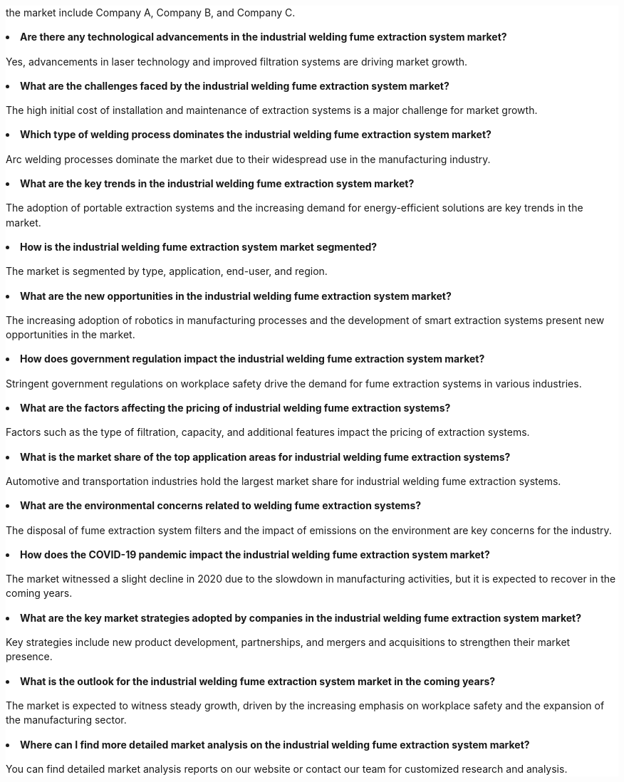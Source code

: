 the market include Company A, Company B, and Company C.</p> </li> <li> <strong>Are there any technological advancements in the industrial welding fume extraction system market?</strong> <p>Yes, advancements in laser technology and improved filtration systems are driving market growth.</p> </li> <li> <strong>What are the challenges faced by the industrial welding fume extraction system market?</strong> <p>The high initial cost of installation and maintenance of extraction systems is a major challenge for market growth.</p> </li> <li> <strong>Which type of welding process dominates the industrial welding fume extraction system market?</strong> <p>Arc welding processes dominate the market due to their widespread use in the manufacturing industry.</p> </li> <li> <strong>What are the key trends in the industrial welding fume extraction system market?</strong> <p>The adoption of portable extraction systems and the increasing demand for energy-efficient solutions are key trends in the market.</p> </li> <li> <strong>How is the industrial welding fume extraction system market segmented?</strong> <p>The market is segmented by type, application, end-user, and region.</p> </li> <li> <strong>What are the new opportunities in the industrial welding fume extraction system market?</strong> <p>The increasing adoption of robotics in manufacturing processes and the development of smart extraction systems present new opportunities in the market.</p> </li> <li> <strong>How does government regulation impact the industrial welding fume extraction system market?</strong> <p>Stringent government regulations on workplace safety drive the demand for fume extraction systems in various industries.</p> </li> <li> <strong>What are the factors affecting the pricing of industrial welding fume extraction systems?</strong> <p>Factors such as the type of filtration, capacity, and additional features impact the pricing of extraction systems.</p> </li> <li> <strong>What is the market share of the top application areas for industrial welding fume extraction systems?</strong> <p>Automotive and transportation industries hold the largest market share for industrial welding fume extraction systems.</p> </li> <li> <strong>What are the environmental concerns related to welding fume extraction systems?</strong> <p>The disposal of fume extraction system filters and the impact of emissions on the environment are key concerns for the industry.</p> </li> <li> <strong>How does the COVID-19 pandemic impact the industrial welding fume extraction system market?</strong> <p>The market witnessed a slight decline in 2020 due to the slowdown in manufacturing activities, but it is expected to recover in the coming years.</p> </li> <li> <strong>What are the key market strategies adopted by companies in the industrial welding fume extraction system market?</strong> <p>Key strategies include new product development, partnerships, and mergers and acquisitions to strengthen their market presence.</p> </li> <li> <strong>What is the outlook for the industrial welding fume extraction system market in the coming years?</strong> <p>The market is expected to witness steady growth, driven by the increasing emphasis on workplace safety and the expansion of the manufacturing sector.</p> </li> <li> <strong>Where can I find more detailed market analysis on the industrial welding fume extraction system market?</strong> <p>You can find detailed market analysis reports on our website or contact our team for customized research and analysis.</p> </li></ol></body></html></strong></p>
